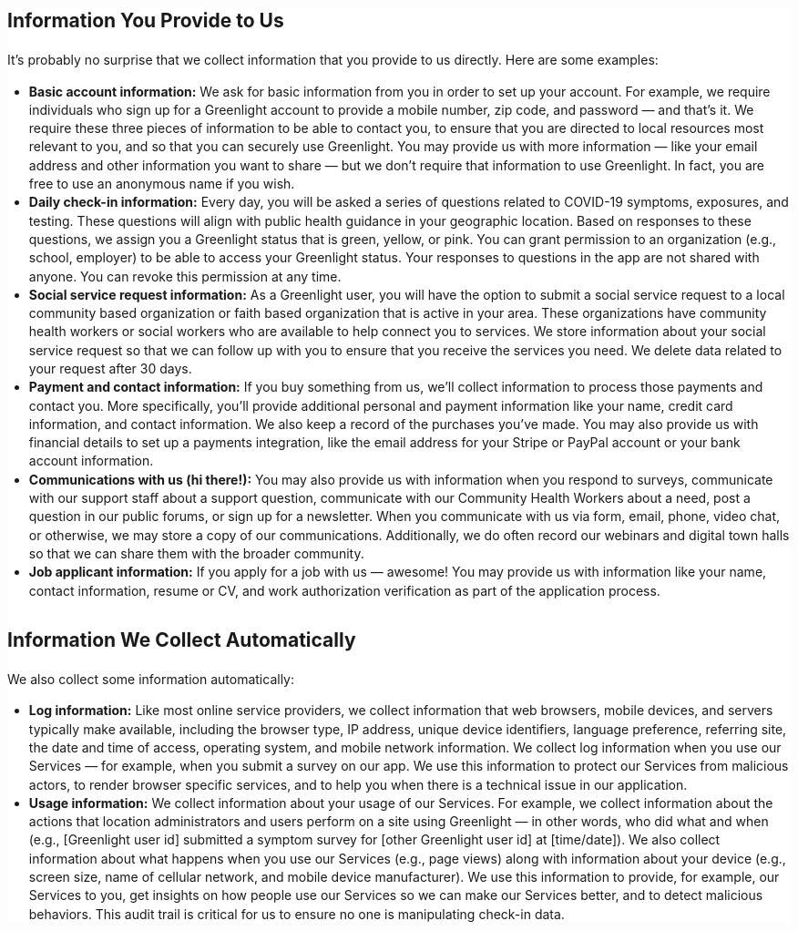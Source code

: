 ## Information You Provide to Us

It’s probably no surprise that we collect information that you provide to us directly. Here are some examples:

- **Basic account information:** We ask for basic information from you in order to set up your account. For example, we require individuals who sign up for a Greenlight account to provide a mobile number, zip code, and password — and that’s it. We require these three pieces of information to be able to contact you, to ensure that you are directed to local resources most relevant to you, and so that you can securely use Greenlight. You may provide us with more information — like your email address and other information you want to share — but we don’t require that information to use Greenlight. In fact, you are free to use an anonymous name if you wish.
- **Daily check-in information:** Every day, you will be asked a series of questions related to COVID-19 symptoms, exposures, and testing. These questions will align with public health guidance in your geographic location. Based on responses to these questions, we assign you a Greenlight status that is green, yellow, or pink. You can grant permission to an organization (e.g., school, employer) to be able to access your Greenlight status. Your responses to questions in the app are not shared with anyone. You can revoke this permission at any time.
- **Social service request information:** As a Greenlight user, you will have the option to submit a social service request to a local community based organization or faith based organization that is active in your area. These organizations have community health workers or social workers who are available to help connect you to services. We store information about your social service request so that we can follow up with you to ensure that you receive the services you need. We delete data related to your request after 30 days.
- **Payment and contact information:** If you buy something from us, we’ll collect information to process those payments and contact you. More specifically, you’ll provide additional personal and payment information like your name, credit card information, and contact information. We also keep a record of the purchases you’ve made. You may also provide us with financial details to set up a payments integration, like the email address for your Stripe or PayPal account or your bank account information.
- **Communications with us (hi there!):** You may also provide us with information when you respond to surveys, communicate with our support staff about a support question, communicate with our Community Health Workers about a need, post a question in our public forums, or sign up for a newsletter. When you communicate with us via form, email, phone, video chat, or otherwise, we may store a copy of our communications. Additionally, we do often record our webinars and digital town halls so that we can share them with the broader community.
- **Job applicant information:** If you apply for a job with us — awesome! You may provide us with information like your name, contact information, resume or CV, and work authorization verification as part of the application process.

## Information We Collect Automatically

We also collect some information automatically:

- **Log information:** Like most online service providers, we collect information that web browsers, mobile devices, and servers typically make available, including the browser type, IP address, unique device identifiers, language preference, referring site, the date and time of access, operating system, and mobile network information. We collect log information when you use our Services — for example, when you submit a survey on our app. We use this information to protect our Services from malicious actors, to render browser specific services, and to help you when there is a technical issue in our application.
- **Usage information:** We collect information about your usage of our Services. For example, we collect information about the actions that location administrators and users perform on a site using Greenlight — in other words, who did what and when (e.g., [Greenlight user id] submitted a symptom survey for [other Greenlight user id] at [time/date]). We also collect information about what happens when you use our Services (e.g., page views) along with information about your device (e.g., screen size, name of cellular network, and mobile device manufacturer). We use this information to provide, for example, our Services to you, get insights on how people use our Services so we can make our Services better, and to detect malicious behaviors. This audit trail is critical for us to ensure no one is manipulating check-in data.